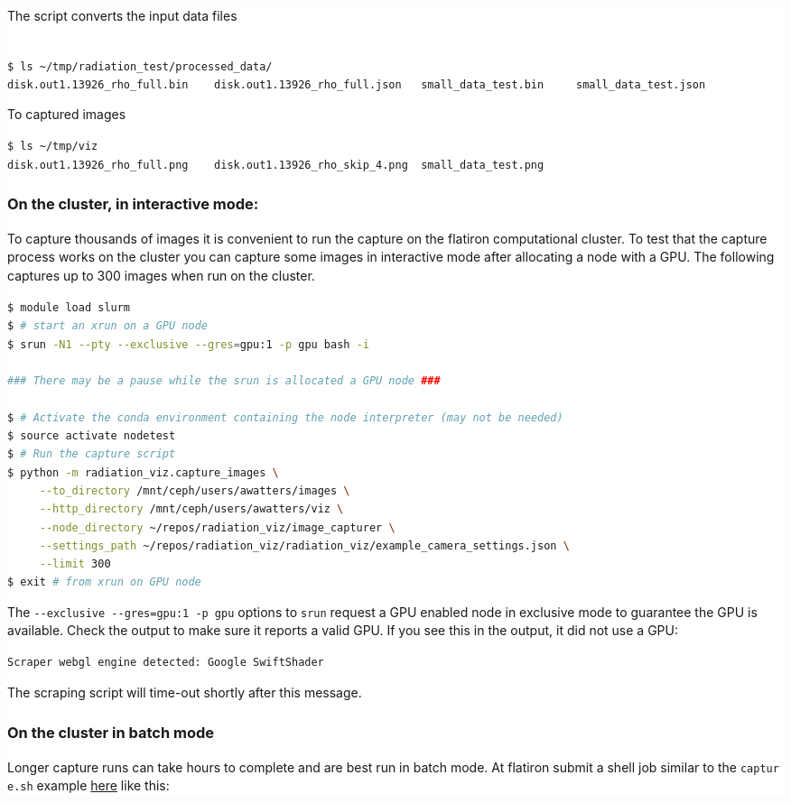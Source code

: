 The script converts the input data files
```

$ ls ~/tmp/radiation_test/processed_data/
disk.out1.13926_rho_full.bin	disk.out1.13926_rho_full.json	small_data_test.bin		small_data_test.json
```

To captured images

```
$ ls ~/tmp/viz
disk.out1.13926_rho_full.png	disk.out1.13926_rho_skip_4.png	small_data_test.png
```

### On the cluster, in interactive mode:

To capture thousands of images it is convenient to run the capture on the flatiron
computational cluster.  To test that the capture process works on the cluster
you can capture some images in interactive mode after allocating a node with a 
GPU.
The following captures up to 300 images when run on the cluster.

```bash
$ module load slurm
$ # start an xrun on a GPU node
$ srun -N1 --pty --exclusive --gres=gpu:1 -p gpu bash -i

### There may be a pause while the srun is allocated a GPU node ###

$ # Activate the conda environment containing the node interpreter (may not be needed)
$ source activate nodetest 
$ # Run the capture script
$ python -m radiation_viz.capture_images \
     --to_directory /mnt/ceph/users/awatters/images \
     --http_directory /mnt/ceph/users/awatters/viz \
     --node_directory ~/repos/radiation_viz/image_capturer \
     --settings_path ~/repos/radiation_viz/radiation_viz/example_camera_settings.json \
     --limit 300
$ exit # from xrun on GPU node
```

The `--exclusive --gres=gpu:1 -p gpu` options to `srun` request a GPU enabled node
in exclusive mode to guarantee the GPU is available.  Check the output to make sure
it reports a valid GPU.  If you see this in the output, it did not use a GPU:

```
Scraper webgl engine detected: Google SwiftShader
```

The scraping script will time-out shortly after this message.

### On the cluster in batch mode

Longer capture runs can take hours to complete and are best run in batch mode.
At flatiron submit a shell job similar to the `capture.sh` example
<a href="radiation_viz/capture.sh">here</a> like this:
